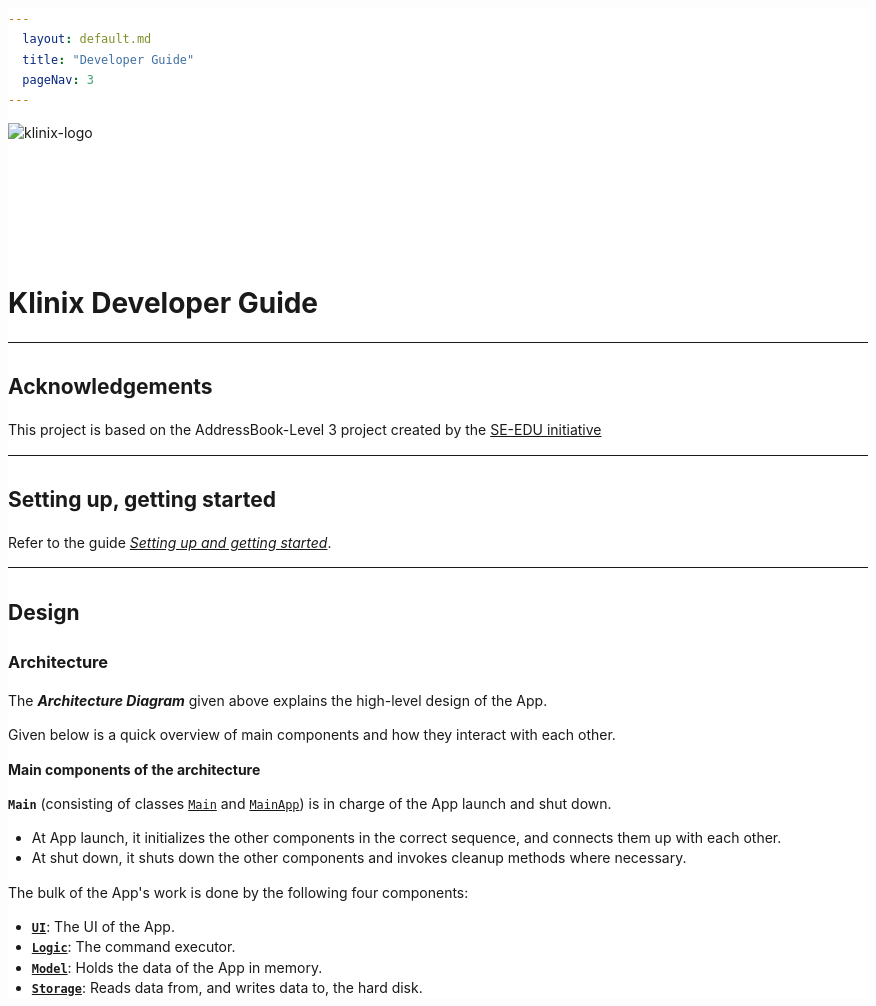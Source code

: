```yaml
---
  layout: default.md
  title: "Developer Guide"
  pageNav: 3
---
```

<img src="images/Klinix_logo.png" alt="klinix-logo" style="pointer-events: none; height: 120px; width: auto; display: block; margin: 0 auto;">

# **Klinix Developer Guide**


<page-nav-print />

--------------------------------------------------------------------------------------------------------------------

## **Acknowledgements**

This project is based on the AddressBook-Level 3 project created by the [SE-EDU initiative](https://se-education.org/)

--------------------------------------------------------------------------------------------------------------------

## **Setting up, getting started**

Refer to the guide [_Setting up and getting started_](SettingUp.md).

--------------------------------------------------------------------------------------------------------------------

## **Design**

### Architecture

<puml src="diagrams/ArchitectureDiagram.puml" width="280"></puml>

The ***Architecture Diagram*** given above explains the high-level design of the App.

Given below is a quick overview of main components and how they interact with each other.

**Main components of the architecture**


**`Main`** (consisting of classes [`Main`](https://github.com/AY2425S2-CS2103T-T09-2/tp/blob/master/src/main/java/seedu/address/Main.java) and [`MainApp`](https://github.com/AY2425S2-CS2103T-T09-2/tp/blob/master/src/main/java/seedu/address/MainApp.java)) is in charge of the App launch and shut down.
* At App launch, it initializes the other components in the correct sequence, and connects them up with each other.
* At shut down, it shuts down the other components and invokes cleanup methods where necessary.

The bulk of the App's work is done by the following four components:

* [**`UI`**](#ui-component): The UI of the App.
* [**`Logic`**](#logic-component): The command executor.
* [**`Model`**](#model-component): Holds the data of the App in memory.
* [**`Storage`**](#storage-component): Reads data from, and writes data to, the hard disk.
